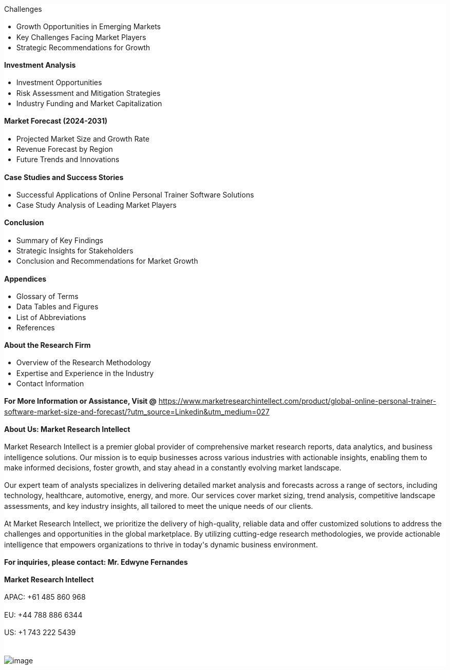 Challenges</strong></p><ul><li>Growth Opportunities in Emerging Markets</li><li>Key Challenges Facing Market Players</li><li>Strategic Recommendations for Growth</li></ul><p><strong>Investment Analysis</strong></p><ul><li>Investment Opportunities</li><li>Risk Assessment and Mitigation Strategies</li><li>Industry Funding and Market Capitalization</li></ul><p><strong>Market Forecast (2024-2031)</strong></p><ul><li>Projected Market Size and Growth Rate</li><li>Revenue Forecast by Region</li><li>Future Trends and Innovations</li></ul><p><strong>Case Studies and Success Stories</strong></p><ul><li>Successful Applications of Online Personal Trainer Software Solutions</li><li>Case Study Analysis of Leading Market Players</li></ul><p><strong>Conclusion</strong></p><ul><li>Summary of Key Findings</li><li>Strategic Insights for Stakeholders</li><li>Conclusion and Recommendations for Market Growth</li></ul><p><strong>Appendices</strong></p><ul><li>Glossary of Terms</li><li>Data Tables and Figures</li><li>List of Abbreviations</li><li>References</li></ul><p><strong>About the Research Firm</strong></p><ul><li>Overview of the Research Methodology</li><li>Expertise and Experience in the Industry</li><li>Contact Information</li></ul></div><div class="article-main__content" data-test-id="publishing-text-block"><p><span class="font-[700]"><strong>For More Information or Assistance, Visit @</strong>&nbsp;<a href="https://www.marketresearchintellect.com/product/global-online-personal-trainer-software-market-size-and-forecast/?utm_source=Linkedin&utm_medium=027">https://www.marketresearchintellect.com/product/global-online-personal-trainer-software-market-size-and-forecast/?utm_source=Linkedin&utm_medium=027</a></span></p><p><strong>About Us: Market Research Intellect</strong></p><p>Market Research Intellect is a premier global provider of comprehensive market research reports, data analytics, and business intelligence solutions. Our mission is to equip businesses across various industries with actionable insights, enabling them to make informed decisions, foster growth, and stay ahead in a constantly evolving market landscape.</p><p>Our expert team of analysts specializes in delivering detailed market analysis and forecasts across a range of sectors, including technology, healthcare, automotive, energy, and more. Our services cover market sizing, trend analysis, competitive landscape assessments, and key industry insights, all tailored to meet the unique needs of our clients.</p><p>At Market Research Intellect, we prioritize the delivery of high-quality, reliable data and offer customized solutions to address the challenges and opportunities in the global marketplace. By utilizing cutting-edge research methodologies, we provide actionable intelligence that empowers organizations to thrive in today's dynamic business environment.</p><p><strong>For inquiries, please contact: Mr. Edwyne Fernandes</strong></p><p><strong>Market Research Intellect</strong></p><p>APAC: +61 485 860 968</p><p>EU: +44 788 886 6344</p><p>US: +1 743 222 5439</p></div><div class="article-main__content" data-test-id="publishing-text-block">&nbsp;</div>
![image](https://github.com/user-attachments/assets/c158a3a7-8a74-4215-9c89-9a0651235809)
